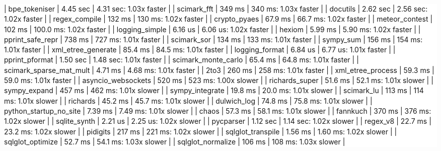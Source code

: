 | bpe_tokeniser              | 4.45 sec                                                     | 4.31 sec: 1.03x faster                                                 |
| scimark_fft                | 349 ms                                                       | 340 ms: 1.03x faster                                                   |
| docutils                   | 2.62 sec                                                     | 2.56 sec: 1.02x faster                                                 |
| regex_compile              | 132 ms                                                       | 130 ms: 1.02x faster                                                   |
| crypto_pyaes               | 67.9 ms                                                      | 66.7 ms: 1.02x faster                                                  |
| meteor_contest             | 102 ms                                                       | 100.0 ms: 1.02x faster                                                 |
| logging_simple             | 6.16 us                                                      | 6.06 us: 1.02x faster                                                  |
| hexiom                     | 5.99 ms                                                      | 5.90 ms: 1.02x faster                                                  |
| pprint_safe_repr           | 738 ms                                                       | 727 ms: 1.01x faster                                                   |
| scimark_sor                | 134 ms                                                       | 133 ms: 1.01x faster                                                   |
| sympy_sum                  | 156 ms                                                       | 154 ms: 1.01x faster                                                   |
| xml_etree_generate         | 85.4 ms                                                      | 84.5 ms: 1.01x faster                                                  |
| logging_format             | 6.84 us                                                      | 6.77 us: 1.01x faster                                                  |
| pprint_pformat             | 1.50 sec                                                     | 1.48 sec: 1.01x faster                                                 |
| scimark_monte_carlo        | 65.4 ms                                                      | 64.8 ms: 1.01x faster                                                  |
| scimark_sparse_mat_mult    | 4.71 ms                                                      | 4.68 ms: 1.01x faster                                                  |
| 2to3                       | 260 ms                                                       | 258 ms: 1.01x faster                                                   |
| xml_etree_process          | 59.3 ms                                                      | 59.0 ms: 1.01x faster                                                  |
| asyncio_websockets         | 520 ms                                                       | 523 ms: 1.00x slower                                                   |
| richards_super             | 51.6 ms                                                      | 52.1 ms: 1.01x slower                                                  |
| sympy_expand               | 457 ms                                                       | 462 ms: 1.01x slower                                                   |
| sympy_integrate            | 19.8 ms                                                      | 20.0 ms: 1.01x slower                                                  |
| scimark_lu                 | 113 ms                                                       | 114 ms: 1.01x slower                                                   |
| richards                   | 45.2 ms                                                      | 45.7 ms: 1.01x slower                                                  |
| dulwich_log                | 74.8 ms                                                      | 75.8 ms: 1.01x slower                                                  |
| python_startup_no_site     | 7.39 ms                                                      | 7.49 ms: 1.01x slower                                                  |
| chaos                      | 57.3 ms                                                      | 58.1 ms: 1.01x slower                                                  |
| fannkuch                   | 370 ms                                                       | 376 ms: 1.02x slower                                                   |
| sqlite_synth               | 2.21 us                                                      | 2.25 us: 1.02x slower                                                  |
| pycparser                  | 1.12 sec                                                     | 1.14 sec: 1.02x slower                                                 |
| regex_v8                   | 22.7 ms                                                      | 23.2 ms: 1.02x slower                                                  |
| pidigits                   | 217 ms                                                       | 221 ms: 1.02x slower                                                   |
| sqlglot_transpile          | 1.56 ms                                                      | 1.60 ms: 1.02x slower                                                  |
| sqlglot_optimize           | 52.7 ms                                                      | 54.1 ms: 1.03x slower                                                  |
| sqlglot_normalize          | 106 ms                                                       | 108 ms: 1.03x slower                                                   |